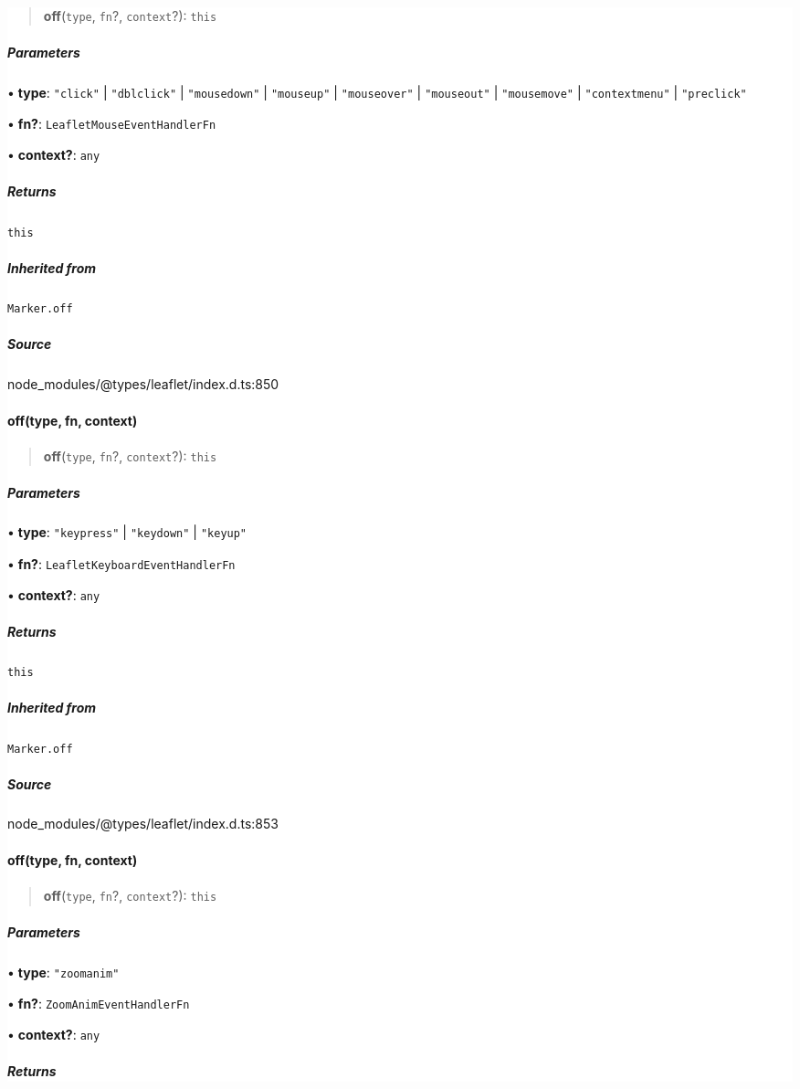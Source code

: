 > **off**(`type`, `fn`?, `context`?): `this`

##### Parameters

• **type**: `"click"` \| `"dblclick"` \| `"mousedown"` \| `"mouseup"` \| `"mouseover"` \| `"mouseout"` \| `"mousemove"` \| `"contextmenu"` \| `"preclick"`

• **fn?**: `LeafletMouseEventHandlerFn`

• **context?**: `any`

##### Returns

`this`

##### Inherited from

`Marker.off`

##### Source

node\_modules/@types/leaflet/index.d.ts:850

#### off(type, fn, context)

> **off**(`type`, `fn`?, `context`?): `this`

##### Parameters

• **type**: `"keypress"` \| `"keydown"` \| `"keyup"`

• **fn?**: `LeafletKeyboardEventHandlerFn`

• **context?**: `any`

##### Returns

`this`

##### Inherited from

`Marker.off`

##### Source

node\_modules/@types/leaflet/index.d.ts:853

#### off(type, fn, context)

> **off**(`type`, `fn`?, `context`?): `this`

##### Parameters

• **type**: `"zoomanim"`

• **fn?**: `ZoomAnimEventHandlerFn`

• **context?**: `any`

##### Returns
